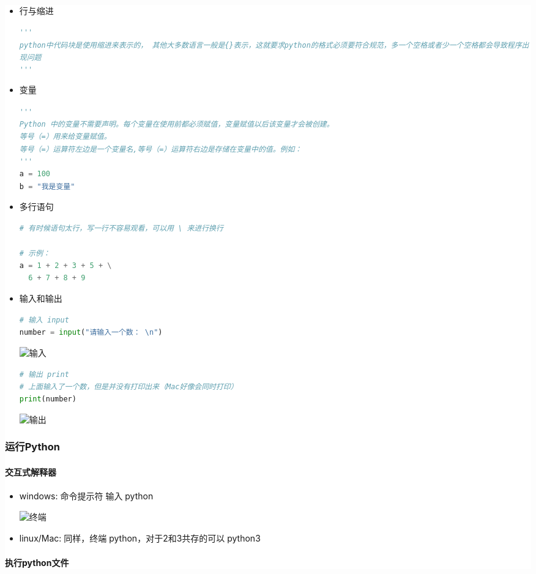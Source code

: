 * 行与缩进

  ```python
  '''
  python中代码块是使用缩进来表示的， 其他大多数语言一般是{}表示，这就要求python的格式必须要符合规范，多一个空格或者少一个空格都会导致程序出现问题
  '''
  ```

* 变量 
  ```python
  '''
  Python 中的变量不需要声明。每个变量在使用前都必须赋值，变量赋值以后该变量才会被创建。
  等号（=）用来给变量赋值。
  等号（=）运算符左边是一个变量名,等号（=）运算符右边是存储在变量中的值。例如：
  '''
  a = 100
  b = "我是变量"
  ```

  


* 多行语句

  ```python
  # 有时候语句太行，写一行不容易观看，可以用 \ 来进行换行
  
  # 示例：
  a = 1 + 2 + 3 + 5 + \
  	6 + 7 + 8 + 9
  ```

* 输入和输出

  ```python
  # 输入 input
  number = input("请输入一个数： \n")
  ```

  ![输入](pic/input02.png)
  ```python
  # 输出 print
  # 上面输入了一个数，但是并没有打印出来（Mac好像会同时打印）
  print(number)
  ```
  ![输出](pic/print03.png)
### 运行Python

#### 交互式解释器

* windows: 命令提示符 输入 python 

  ![终端](pic/cmd01.png)

* linux/Mac:  同样，终端 python，对于2和3共存的可以 python3

#### 执行python文件
